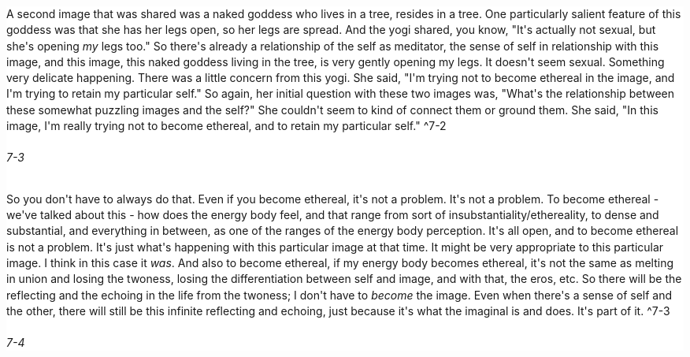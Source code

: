 A second <span class="firstLink"><a data-href="image" class="internal-link">image</a></span> that was shared was a naked goddess who lives in a tree, resides in a tree. One particularly salient feature of this goddess was that she has her legs open, so her legs are spread. And the yogi shared, you know, "It's actually not sexual, but she's opening _my_ legs too." So there's already a relationship of <span class="firstLink"><a data-href="the self" class="internal-link">the self</a></span> as meditator, the <span class="firstLink"><a aria-label-position="top" aria-label="The Self" data-href="The Self" class="internal-link">sense of self</a></span> in relationship with this <span class="otherLink"><a data-href="image" class="internal-link">image</a></span>, and this <span class="otherLink"><a data-href="image" class="internal-link">image</a></span>, this naked goddess living in the tree, is very gently opening my legs. It doesn't seem sexual. Something very delicate happening. There was a little concern from this yogi. She said, "I'm trying not to become ethereal in the <span class="otherLink"><a data-href="image" class="internal-link">image</a></span>, and I'm trying to retain my <span class="otherLink"><a aria-label-position="top" aria-label="The Self" data-href="The Self" class="internal-link">particular self</a></span>." So again, her initial question with these two <span class="firstLink"><a aria-label-position="top" aria-label="Image" data-href="Image" class="internal-link">images</a></span> was, "What's the relationship between these somewhat puzzling <span class="otherLink"><a aria-label-position="top" aria-label="Image" data-href="Image" class="internal-link">images</a></span> and <span class="otherLink"><a data-href="the self" class="internal-link">the self</a></span>?" She couldn't seem to kind of connect them or ground them. She said, "In this <span class="otherLink"><a data-href="image" class="internal-link">image</a></span>, I'm really trying not to become ethereal, and to retain my <span class="otherLink"><a aria-label-position="top" aria-label="The Self" data-href="The Self" class="internal-link">particular self</a></span>.<span class="firstLink"><a aria-label-position="top" aria-label="Daimon, Refracted > Image Naked goddess who lives in a tree opening of the legs" data-href="Daimon, Refracted#Image Naked goddess who lives in a tree opening of the legs" class="internal-link">&quot;</a></span> ^7-2
###### 7-3
So you don't have to always do that. Even if you become ethereal, it's not a problem. It's not a problem. To become ethereal - we've talked about this - how does the <span class="firstLink"><a data-href="energy body" class="internal-link">energy body</a></span> feel, and that range from sort of insubstantiality/ethereality, to dense and substantial, and everything in between, as one of the ranges of the <span class="otherLink"><a data-href="energy body" class="internal-link">energy body</a></span> <span class="firstLink"><a data-href="perception" class="internal-link">perception</a></span>. It's all open, and to become ethereal is not a problem. It's just what's happening with this particular <span class="firstLink"><a data-href="image" class="internal-link">image</a></span> at that time. It might be very appropriate to this particular <span class="otherLink"><a data-href="image" class="internal-link">image</a></span>. I think in this case it _was_. And also to become ethereal, if my <span class="otherLink"><a data-href="energy body" class="internal-link">energy body</a></span> becomes ethereal, it's not the same as melting in union and losing the twoness, losing the differentiation between self and <span class="otherLink"><a data-href="image" class="internal-link">image</a></span>, and with that, the <span class="firstLink"><a data-href="eros" class="internal-link">eros</a></span>, etc. So there will be the reflecting and the echoing in the life from the twoness; I don't have to _become_ the <span class="otherLink"><a data-href="image" class="internal-link">image</a></span>. Even when there's a <span class="firstLink"><a aria-label-position="top" aria-label="The Self" data-href="The Self" class="internal-link">sense of self</a></span> and the other, there will still be this infinite reflecting and echoing, just because it's what the <span class="firstLink"><a data-href="imaginal" class="internal-link">imaginal</a></span> is and does. It's part of it<span class="firstLink"><a aria-label-position="top" aria-label="Daimon, Refracted > Its not a problem if you become ethereal" data-href="Daimon, Refracted#It's not a problem if you become ethereal" class="internal-link">.</a></span> ^7-3
###### 7-4